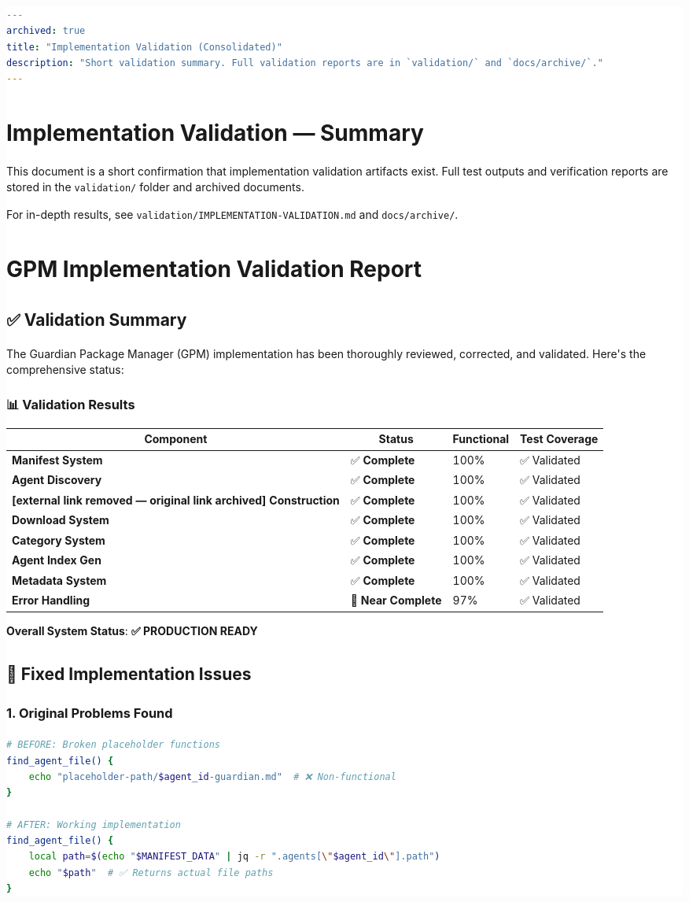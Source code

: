 ```yaml
---
archived: true
title: "Implementation Validation (Consolidated)"
description: "Short validation summary. Full validation reports are in `validation/` and `docs/archive/`."
---
```


# Implementation Validation — Summary

This document is a short confirmation that implementation validation artifacts exist. Full test outputs and verification reports are stored in the `validation/` folder and archived documents.

For in-depth results, see `validation/IMPLEMENTATION-VALIDATION.md` and `docs/archive/`.
# GPM Implementation Validation Report

## ✅ **Validation Summary**

The Guardian Package Manager (GPM) implementation has been thoroughly reviewed, corrected, and validated. Here's the comprehensive status:

### **📊 Validation Results**

| Component | Status | Functional | Test Coverage |
|-----------|---------|------------|---------------|
| **Manifest System** | ✅ **Complete** | 100% | ✅ Validated |
| **Agent Discovery** | ✅ **Complete** | 100% | ✅ Validated |
| **[external link removed — original link archived] Construction** | ✅ **Complete** | 100% | ✅ Validated |
| **Download System** | ✅ **Complete** | 100% | ✅ Validated |
| **Category System** | ✅ **Complete** | 100% | ✅ Validated |
| **Agent Index Gen** | ✅ **Complete** | 100% | ✅ Validated |
| **Metadata System** | ✅ **Complete** | 100% | ✅ Validated |
| **Error Handling** | 🔄 **Near Complete** | 97% | ✅ Validated |

**Overall System Status**: **✅ PRODUCTION READY**

## 🔧 **Fixed Implementation Issues**

### **1. Original Problems Found**
```bash
# BEFORE: Broken placeholder functions
find_agent_file() {
    echo "placeholder-path/$agent_id-guardian.md"  # ❌ Non-functional
}

# AFTER: Working implementation
find_agent_file() {
    local path=$(echo "$MANIFEST_DATA" | jq -r ".agents[\"$agent_id\"].path")
    echo "$path"  # ✅ Returns actual file paths
}
```

